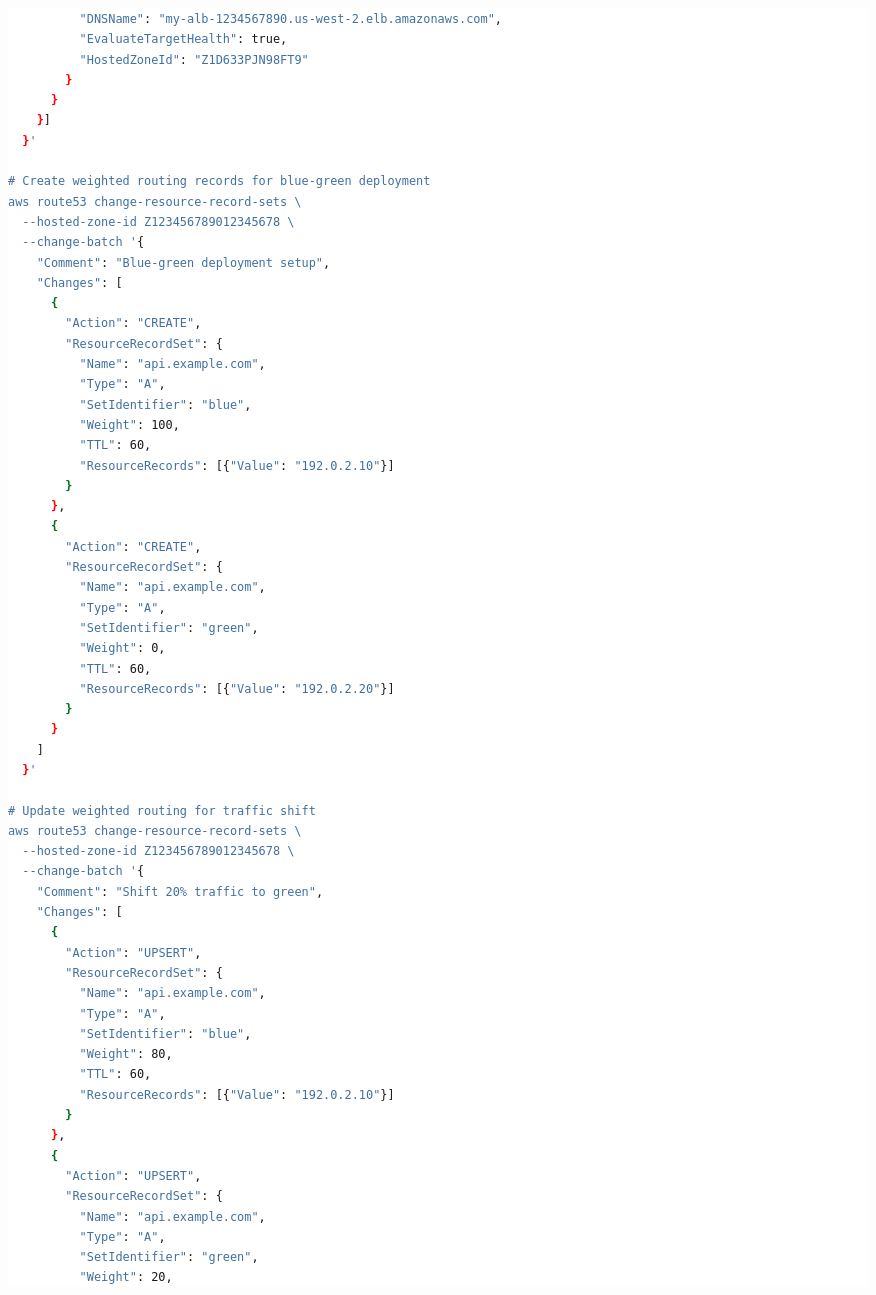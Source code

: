 ```bash
          "DNSName": "my-alb-1234567890.us-west-2.elb.amazonaws.com",
          "EvaluateTargetHealth": true,
          "HostedZoneId": "Z1D633PJN98FT9"
        }
      }
    }]
  }'

# Create weighted routing records for blue-green deployment
aws route53 change-resource-record-sets \
  --hosted-zone-id Z123456789012345678 \
  --change-batch '{
    "Comment": "Blue-green deployment setup",
    "Changes": [
      {
        "Action": "CREATE",
        "ResourceRecordSet": {
          "Name": "api.example.com",
          "Type": "A",
          "SetIdentifier": "blue",
          "Weight": 100,
          "TTL": 60,
          "ResourceRecords": [{"Value": "192.0.2.10"}]
        }
      },
      {
        "Action": "CREATE",
        "ResourceRecordSet": {
          "Name": "api.example.com",
          "Type": "A",
          "SetIdentifier": "green",
          "Weight": 0,
          "TTL": 60,
          "ResourceRecords": [{"Value": "192.0.2.20"}]
        }
      }
    ]
  }'

# Update weighted routing for traffic shift
aws route53 change-resource-record-sets \
  --hosted-zone-id Z123456789012345678 \
  --change-batch '{
    "Comment": "Shift 20% traffic to green",
    "Changes": [
      {
        "Action": "UPSERT",
        "ResourceRecordSet": {
          "Name": "api.example.com",
          "Type": "A",
          "SetIdentifier": "blue",
          "Weight": 80,
          "TTL": 60,
          "ResourceRecords": [{"Value": "192.0.2.10"}]
        }
      },
      {
        "Action": "UPSERT",
        "ResourceRecordSet": {
          "Name": "api.example.com",
          "Type": "A",
          "SetIdentifier": "green",
          "Weight": 20,
```